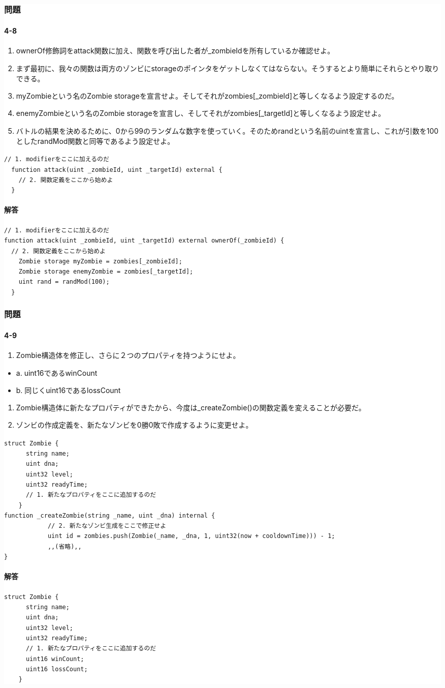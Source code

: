
### 問題
#### 4-8
1. ownerOf修飾詞をattack関数に加え、関数を呼び出した者が_zombieIdを所有しているか確認せよ。

1. まず最初に、我々の関数は両方のゾンビにstorageのポインタをゲットしなくてはならない。そうするとより簡単にそれらとやり取りできる。

  1. myZombieという名のZombie storageを宣言せよ。そしてそれがzombies[_zombieId]と等しくなるよう設定するのだ。

  1. enemyZombieという名のZombie storageを宣言し、そしてそれがzombies[_targetId]と等しくなるよう設定せよ。

1. バトルの結果を決めるために、0から99のランダムな数字を使っていく。そのためrandという名前のuintを宣言し、これが引数を100としたrandMod関数と同等であるよう設定せよ。
```
// 1. modifierをここに加えるのだ
  function attack(uint _zombieId, uint _targetId) external {
    // 2. 関数定義をここから始めよ
  }
```
#### 解答
```
// 1. modifierをここに加えるのだ
function attack(uint _zombieId, uint _targetId) external ownerOf(_zombieId) {
  // 2. 関数定義をここから始めよ
    Zombie storage myZombie = zombies[_zombieId];
    Zombie storage enemyZombie = zombies[_targetId];
    uint rand = randMod(100);
  }
```

### 問題
#### 4-9
1. Zombie構造体を修正し、さらに２つのプロパティを持つようにせよ。

  - a. uint16であるwinCount

  - b. 同じくuint16であるlossCount

1. Zombie構造体に新たなプロパティができたから、今度は_createZombie()の関数定義を変えることが必要だ。

1. ゾンビの作成定義を、新たなゾンビを0勝0敗で作成するように変更せよ。
```
struct Zombie {
      string name;
      uint dna;
      uint32 level;
      uint32 readyTime;
      // 1. 新たなプロパティをここに追加するのだ
    }
function _createZombie(string _name, uint _dna) internal {
            // 2. 新たなゾンビ生成をここで修正せよ
            uint id = zombies.push(Zombie(_name, _dna, 1, uint32(now + cooldownTime))) - 1;
            ,,(省略),,
}    
```
#### 解答
```
struct Zombie {
      string name;
      uint dna;
      uint32 level;
      uint32 readyTime;
      // 1. 新たなプロパティをここに追加するのだ
      uint16 winCount;
      uint16 lossCount;
    }

```